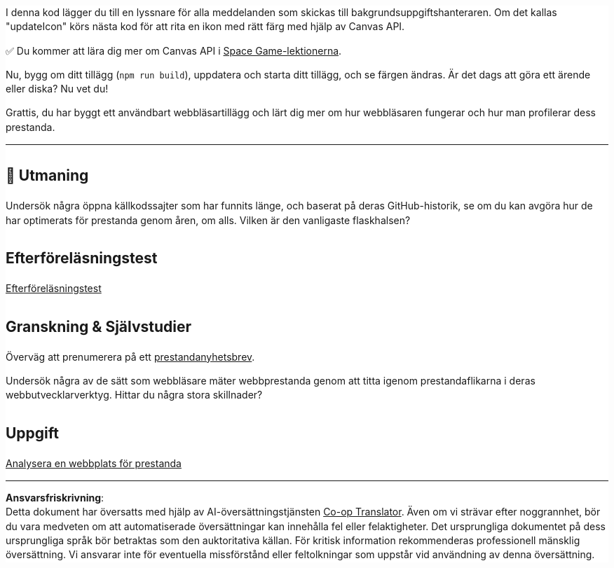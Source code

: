 I denna kod lägger du till en lyssnare för alla meddelanden som skickas till bakgrundsuppgiftshanteraren. Om det kallas "updateIcon" körs nästa kod för att rita en ikon med rätt färg med hjälp av Canvas API.

✅ Du kommer att lära dig mer om Canvas API i [Space Game-lektionerna](../../6-space-game/2-drawing-to-canvas/README.md).

Nu, bygg om ditt tillägg (`npm run build`), uppdatera och starta ditt tillägg, och se färgen ändras. Är det dags att göra ett ärende eller diska? Nu vet du!

Grattis, du har byggt ett användbart webbläsartillägg och lärt dig mer om hur webbläsaren fungerar och hur man profilerar dess prestanda.

---

## 🚀 Utmaning

Undersök några öppna källkodssajter som har funnits länge, och baserat på deras GitHub-historik, se om du kan avgöra hur de har optimerats för prestanda genom åren, om alls. Vilken är den vanligaste flaskhalsen?

## Efterföreläsningstest

[Efterföreläsningstest](https://ashy-river-0debb7803.1.azurestaticapps.net/quiz/28)

## Granskning & Självstudier

Överväg att prenumerera på ett [prestandanyhetsbrev](https://perf.email/).

Undersök några av de sätt som webbläsare mäter webbprestanda genom att titta igenom prestandaflikarna i deras webbutvecklarverktyg. Hittar du några stora skillnader?

## Uppgift

[Analysera en webbplats för prestanda](assignment.md)

---

**Ansvarsfriskrivning**:  
Detta dokument har översatts med hjälp av AI-översättningstjänsten [Co-op Translator](https://github.com/Azure/co-op-translator). Även om vi strävar efter noggrannhet, bör du vara medveten om att automatiserade översättningar kan innehålla fel eller felaktigheter. Det ursprungliga dokumentet på dess ursprungliga språk bör betraktas som den auktoritativa källan. För kritisk information rekommenderas professionell mänsklig översättning. Vi ansvarar inte för eventuella missförstånd eller feltolkningar som uppstår vid användning av denna översättning.